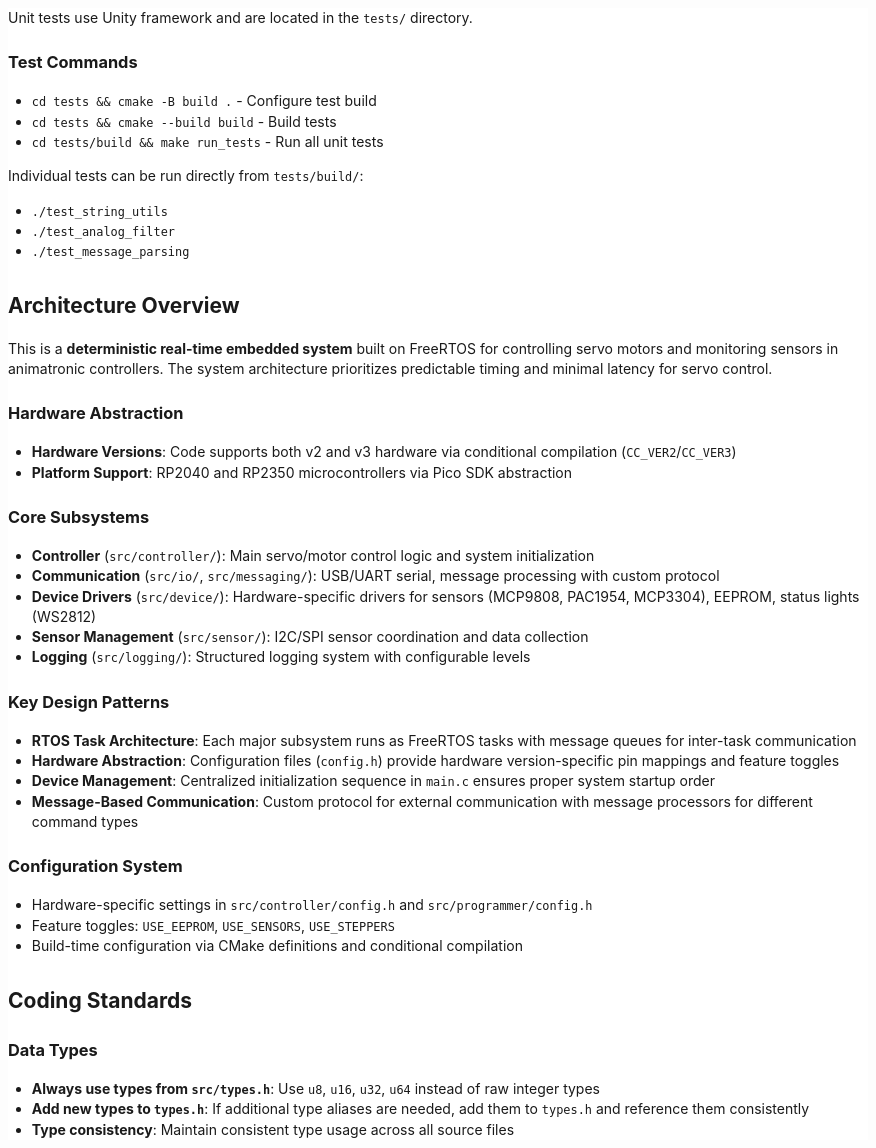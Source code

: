 Unit tests use Unity framework and are located in the `tests/` directory.

### Test Commands
- `cd tests && cmake -B build .` - Configure test build
- `cd tests && cmake --build build` - Build tests
- `cd tests/build && make run_tests` - Run all unit tests

Individual tests can be run directly from `tests/build/`:
- `./test_string_utils`
- `./test_analog_filter` 
- `./test_message_parsing`

## Architecture Overview

This is a **deterministic real-time embedded system** built on FreeRTOS for controlling servo motors and monitoring sensors in animatronic controllers. The system architecture prioritizes predictable timing and minimal latency for servo control.

### Hardware Abstraction
- **Hardware Versions**: Code supports both v2 and v3 hardware via conditional compilation (`CC_VER2`/`CC_VER3`)
- **Platform Support**: RP2040 and RP2350 microcontrollers via Pico SDK abstraction

### Core Subsystems
- **Controller** (`src/controller/`): Main servo/motor control logic and system initialization
- **Communication** (`src/io/`, `src/messaging/`): USB/UART serial, message processing with custom protocol
- **Device Drivers** (`src/device/`): Hardware-specific drivers for sensors (MCP9808, PAC1954, MCP3304), EEPROM, status lights (WS2812)
- **Sensor Management** (`src/sensor/`): I2C/SPI sensor coordination and data collection
- **Logging** (`src/logging/`): Structured logging system with configurable levels

### Key Design Patterns
- **RTOS Task Architecture**: Each major subsystem runs as FreeRTOS tasks with message queues for inter-task communication
- **Hardware Abstraction**: Configuration files (`config.h`) provide hardware version-specific pin mappings and feature toggles
- **Device Management**: Centralized initialization sequence in `main.c` ensures proper system startup order
- **Message-Based Communication**: Custom protocol for external communication with message processors for different command types

### Configuration System
- Hardware-specific settings in `src/controller/config.h` and `src/programmer/config.h`
- Feature toggles: `USE_EEPROM`, `USE_SENSORS`, `USE_STEPPERS`
- Build-time configuration via CMake definitions and conditional compilation

## Coding Standards

### Data Types
- **Always use types from `src/types.h`**: Use `u8`, `u16`, `u32`, `u64` instead of raw integer types
- **Add new types to `types.h`**: If additional type aliases are needed, add them to `types.h` and reference them consistently
- **Type consistency**: Maintain consistent type usage across all source files
